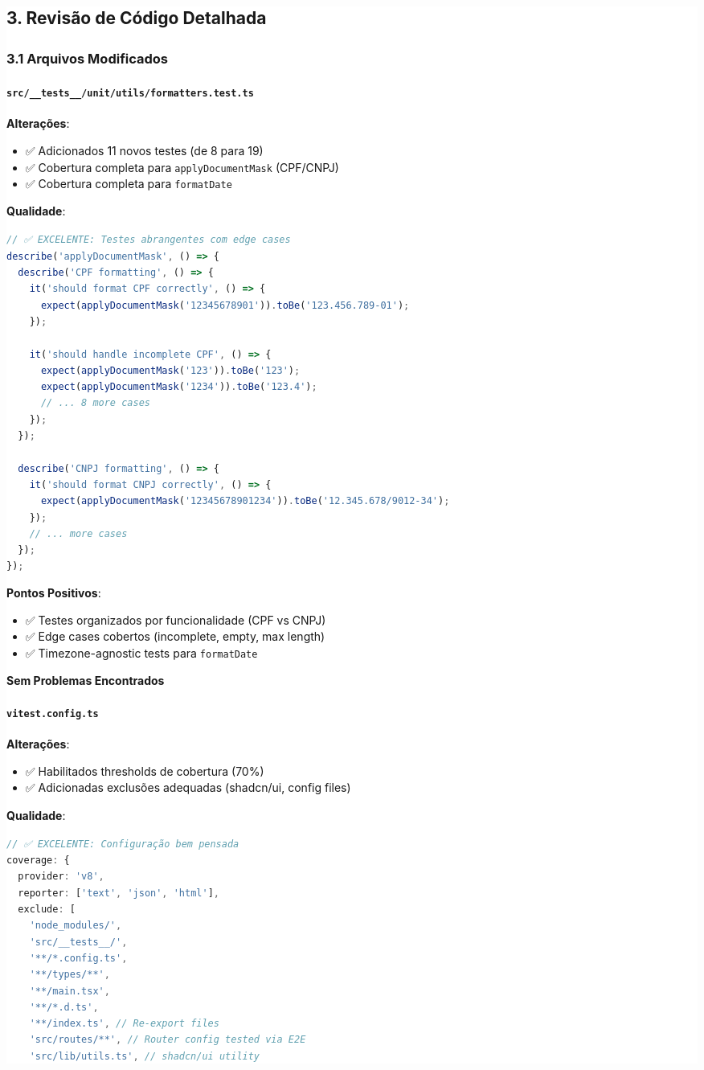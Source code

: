 
## 3. Revisão de Código Detalhada

### 3.1 Arquivos Modificados

#### `src/__tests__/unit/utils/formatters.test.ts`

**Alterações**:
- ✅ Adicionados 11 novos testes (de 8 para 19)
- ✅ Cobertura completa para `applyDocumentMask` (CPF/CNPJ)
- ✅ Cobertura completa para `formatDate`

**Qualidade**:
```typescript
// ✅ EXCELENTE: Testes abrangentes com edge cases
describe('applyDocumentMask', () => {
  describe('CPF formatting', () => {
    it('should format CPF correctly', () => {
      expect(applyDocumentMask('12345678901')).toBe('123.456.789-01');
    });
    
    it('should handle incomplete CPF', () => {
      expect(applyDocumentMask('123')).toBe('123');
      expect(applyDocumentMask('1234')).toBe('123.4');
      // ... 8 more cases
    });
  });
  
  describe('CNPJ formatting', () => {
    it('should format CNPJ correctly', () => {
      expect(applyDocumentMask('12345678901234')).toBe('12.345.678/9012-34');
    });
    // ... more cases
  });
});
```

**Pontos Positivos**:
- ✅ Testes organizados por funcionalidade (CPF vs CNPJ)
- ✅ Edge cases cobertos (incomplete, empty, max length)
- ✅ Timezone-agnostic tests para `formatDate`

**Sem Problemas Encontrados**

#### `vitest.config.ts`

**Alterações**:
- ✅ Habilitados thresholds de cobertura (70%)
- ✅ Adicionadas exclusões adequadas (shadcn/ui, config files)

**Qualidade**:
```typescript
// ✅ EXCELENTE: Configuração bem pensada
coverage: {
  provider: 'v8',
  reporter: ['text', 'json', 'html'],
  exclude: [
    'node_modules/',
    'src/__tests__/',
    '**/*.config.ts',
    '**/types/**',
    '**/main.tsx',
    '**/*.d.ts',
    '**/index.ts', // Re-export files
    'src/routes/**', // Router config tested via E2E
    'src/lib/utils.ts', // shadcn/ui utility
```